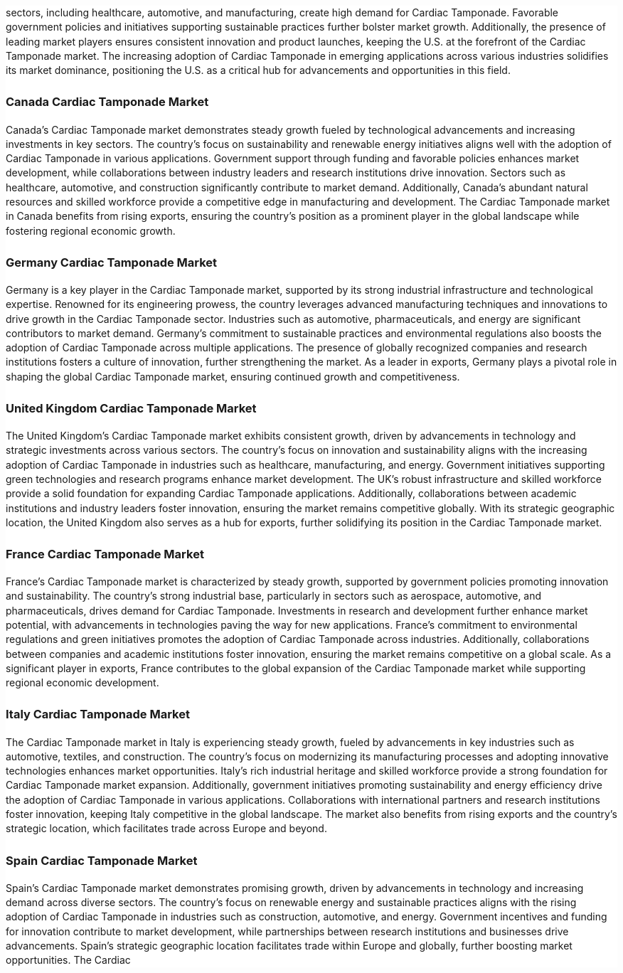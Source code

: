 sectors, including healthcare, automotive, and manufacturing, create high demand for Cardiac Tamponade. Favorable government policies and initiatives supporting sustainable practices further bolster market growth. Additionally, the presence of leading market players ensures consistent innovation and product launches, keeping the U.S. at the forefront of the Cardiac Tamponade market. The increasing adoption of Cardiac Tamponade in emerging applications across various industries solidifies its market dominance, positioning the U.S. as a critical hub for advancements and opportunities in this field.</p><h3>Canada Cardiac Tamponade Market</h3><p>Canada&rsquo;s Cardiac Tamponade market demonstrates steady growth fueled by technological advancements and increasing investments in key sectors. The country&rsquo;s focus on sustainability and renewable energy initiatives aligns well with the adoption of Cardiac Tamponade in various applications. Government support through funding and favorable policies enhances market development, while collaborations between industry leaders and research institutions drive innovation. Sectors such as healthcare, automotive, and construction significantly contribute to market demand. Additionally, Canada&rsquo;s abundant natural resources and skilled workforce provide a competitive edge in manufacturing and development. The Cardiac Tamponade market in Canada benefits from rising exports, ensuring the country&rsquo;s position as a prominent player in the global landscape while fostering regional economic growth.</p><h3>Germany Cardiac Tamponade Market</h3><p>Germany is a key player in the Cardiac Tamponade market, supported by its strong industrial infrastructure and technological expertise. Renowned for its engineering prowess, the country leverages advanced manufacturing techniques and innovations to drive growth in the Cardiac Tamponade sector. Industries such as automotive, pharmaceuticals, and energy are significant contributors to market demand. Germany&rsquo;s commitment to sustainable practices and environmental regulations also boosts the adoption of Cardiac Tamponade across multiple applications. The presence of globally recognized companies and research institutions fosters a culture of innovation, further strengthening the market. As a leader in exports, Germany plays a pivotal role in shaping the global Cardiac Tamponade market, ensuring continued growth and competitiveness.</p><h3>United Kingdom Cardiac Tamponade Market</h3><p>The United Kingdom&rsquo;s Cardiac Tamponade market exhibits consistent growth, driven by advancements in technology and strategic investments across various sectors. The country&rsquo;s focus on innovation and sustainability aligns with the increasing adoption of Cardiac Tamponade in industries such as healthcare, manufacturing, and energy. Government initiatives supporting green technologies and research programs enhance market development. The UK&rsquo;s robust infrastructure and skilled workforce provide a solid foundation for expanding Cardiac Tamponade applications. Additionally, collaborations between academic institutions and industry leaders foster innovation, ensuring the market remains competitive globally. With its strategic geographic location, the United Kingdom also serves as a hub for exports, further solidifying its position in the Cardiac Tamponade market.</p><h3>France Cardiac Tamponade Market</h3><p>France&rsquo;s Cardiac Tamponade market is characterized by steady growth, supported by government policies promoting innovation and sustainability. The country&rsquo;s strong industrial base, particularly in sectors such as aerospace, automotive, and pharmaceuticals, drives demand for Cardiac Tamponade. Investments in research and development further enhance market potential, with advancements in technologies paving the way for new applications. France&rsquo;s commitment to environmental regulations and green initiatives promotes the adoption of Cardiac Tamponade across industries. Additionally, collaborations between companies and academic institutions foster innovation, ensuring the market remains competitive on a global scale. As a significant player in exports, France contributes to the global expansion of the Cardiac Tamponade market while supporting regional economic development.</p><h3>Italy Cardiac Tamponade Market</h3><p>The Cardiac Tamponade market in Italy is experiencing steady growth, fueled by advancements in key industries such as automotive, textiles, and construction. The country&rsquo;s focus on modernizing its manufacturing processes and adopting innovative technologies enhances market opportunities. Italy&rsquo;s rich industrial heritage and skilled workforce provide a strong foundation for Cardiac Tamponade market expansion. Additionally, government initiatives promoting sustainability and energy efficiency drive the adoption of Cardiac Tamponade in various applications. Collaborations with international partners and research institutions foster innovation, keeping Italy competitive in the global landscape. The market also benefits from rising exports and the country&rsquo;s strategic location, which facilitates trade across Europe and beyond.</p><h3>Spain Cardiac Tamponade Market</h3><p>Spain&rsquo;s Cardiac Tamponade market demonstrates promising growth, driven by advancements in technology and increasing demand across diverse sectors. The country&rsquo;s focus on renewable energy and sustainable practices aligns with the rising adoption of Cardiac Tamponade in industries such as construction, automotive, and energy. Government incentives and funding for innovation contribute to market development, while partnerships between research institutions and businesses drive advancements. Spain&rsquo;s strategic geographic location facilitates trade within Europe and globally, further boosting market opportunities. The Cardiac